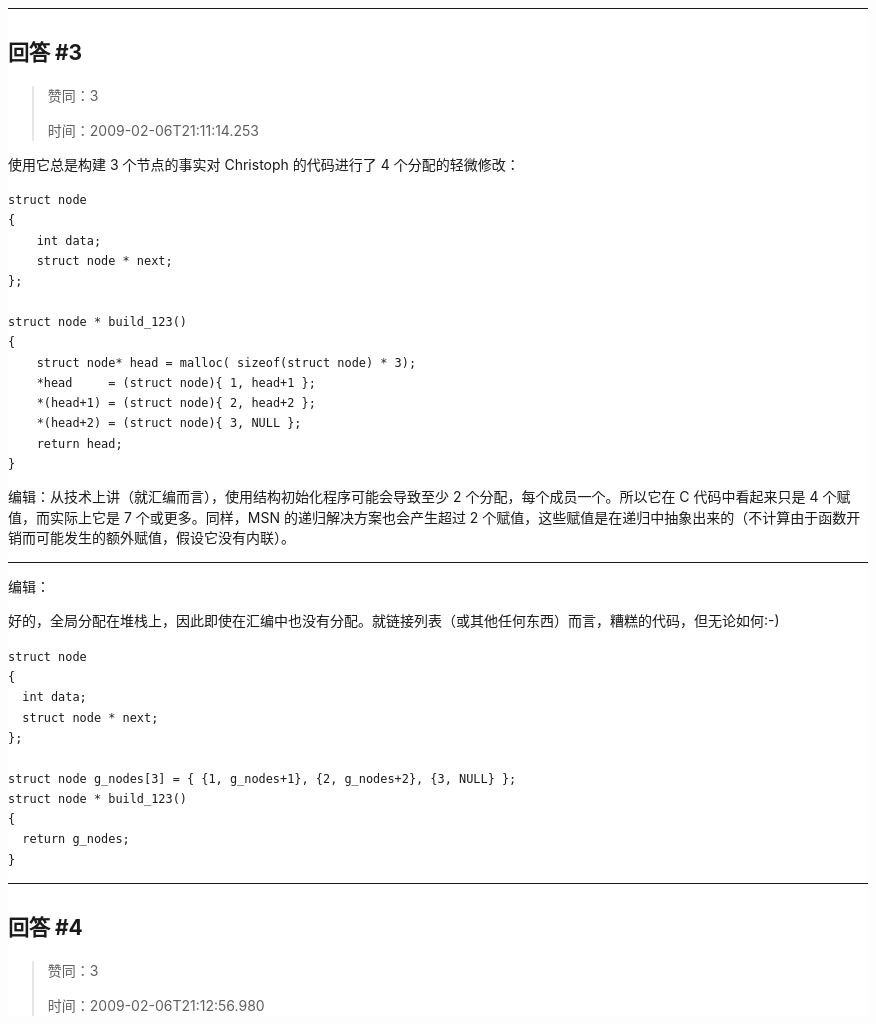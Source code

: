 * * *

## 回答 #3

> 赞同：3
> 
> 时间：2009-02-06T21:11:14.253

使用它总是构建 3 个节点的事实对 Christoph 的代码进行了 4 个分配的轻微修改：

```
struct node
{
    int data;
    struct node * next;
};

struct node * build_123()
{
    struct node* head = malloc( sizeof(struct node) * 3);
    *head     = (struct node){ 1, head+1 };
    *(head+1) = (struct node){ 2, head+2 };
    *(head+2) = (struct node){ 3, NULL };
    return head;
} 
```

编辑：从技术上讲（就汇编而言），使用结构初始化程序可能会导致至少 2 个分配，每个成员一个。所以它在 C 代码中看起来只是 4 个赋值，而实际上它是 7 个或更多。同样，MSN 的递归解决方案也会产生超过 2 个赋值，这些赋值是在递归中抽象出来的（不计算由于函数开销而可能发生的额外赋值，假设它没有内联）。

* * *

编辑：

好的，全局分配在堆栈上，因此即使在汇编中也没有分配。就链接列表（或其他任何东西）而言，糟糕的代码，但无论如何:-)

```
struct node
{
  int data;
  struct node * next;
};

struct node g_nodes[3] = { {1, g_nodes+1}, {2, g_nodes+2}, {3, NULL} };    
struct node * build_123()
{
  return g_nodes;
} 
```

* * *

## 回答 #4

> 赞同：3
> 
> 时间：2009-02-06T21:12:56.980
